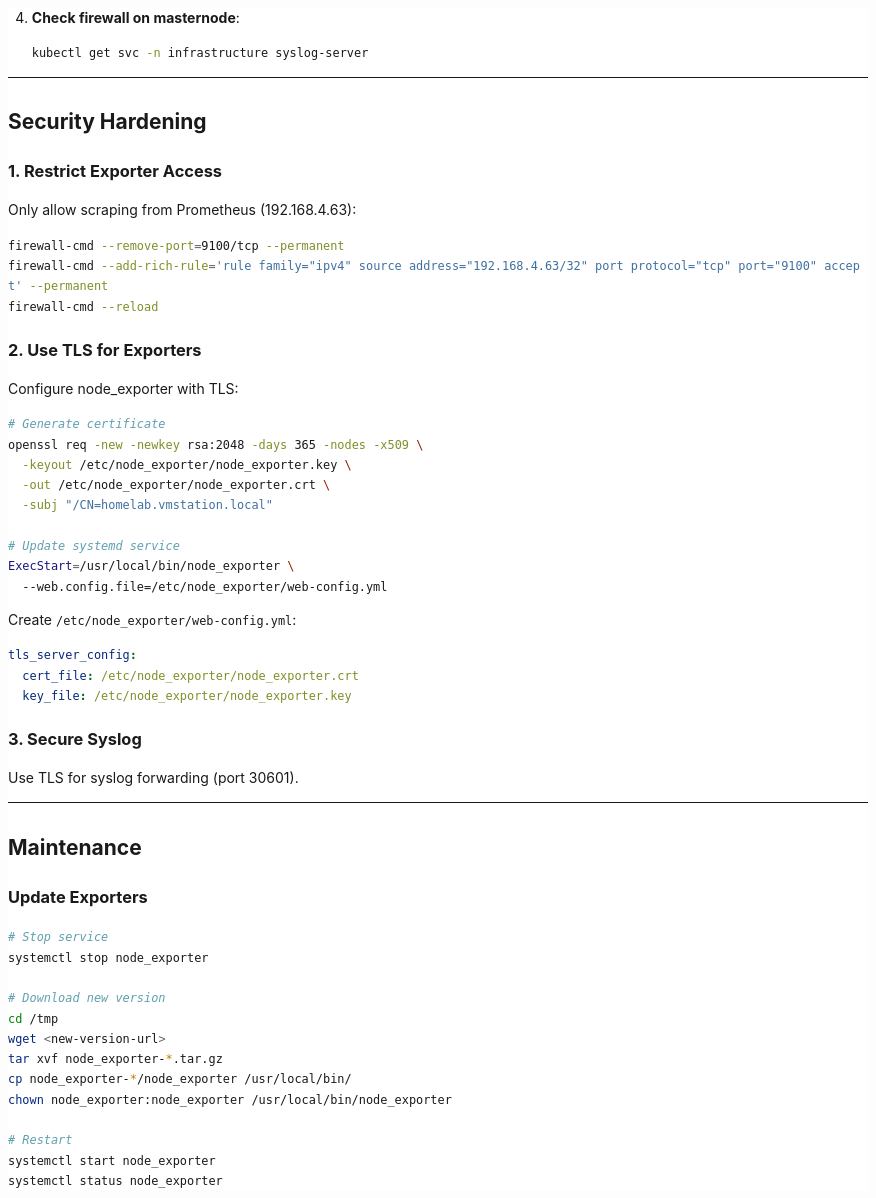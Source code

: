 4. **Check firewall on masternode**:
   ```bash
   kubectl get svc -n infrastructure syslog-server
   ```

---

## Security Hardening

### 1. Restrict Exporter Access

Only allow scraping from Prometheus (192.168.4.63):

```bash
firewall-cmd --remove-port=9100/tcp --permanent
firewall-cmd --add-rich-rule='rule family="ipv4" source address="192.168.4.63/32" port protocol="tcp" port="9100" accept' --permanent
firewall-cmd --reload
```

### 2. Use TLS for Exporters

Configure node_exporter with TLS:

```bash
# Generate certificate
openssl req -new -newkey rsa:2048 -days 365 -nodes -x509 \
  -keyout /etc/node_exporter/node_exporter.key \
  -out /etc/node_exporter/node_exporter.crt \
  -subj "/CN=homelab.vmstation.local"

# Update systemd service
ExecStart=/usr/local/bin/node_exporter \
  --web.config.file=/etc/node_exporter/web-config.yml
```

Create `/etc/node_exporter/web-config.yml`:
```yaml
tls_server_config:
  cert_file: /etc/node_exporter/node_exporter.crt
  key_file: /etc/node_exporter/node_exporter.key
```

### 3. Secure Syslog

Use TLS for syslog forwarding (port 30601).

---

## Maintenance

### Update Exporters

```bash
# Stop service
systemctl stop node_exporter

# Download new version
cd /tmp
wget <new-version-url>
tar xvf node_exporter-*.tar.gz
cp node_exporter-*/node_exporter /usr/local/bin/
chown node_exporter:node_exporter /usr/local/bin/node_exporter

# Restart
systemctl start node_exporter
systemctl status node_exporter
```